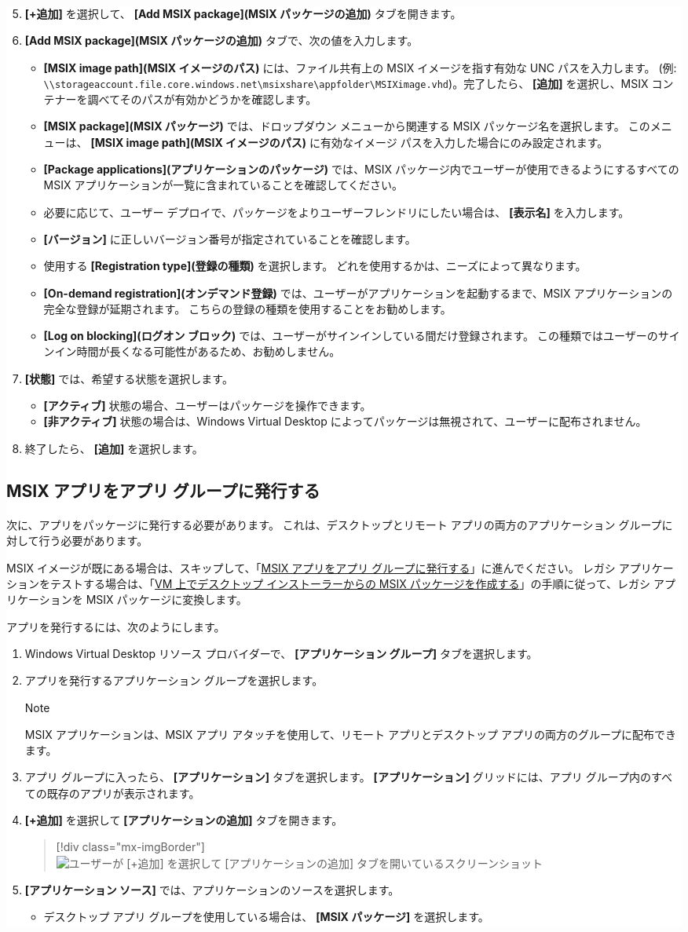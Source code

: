 5. **[+追加]** を選択して、 **[Add MSIX package]\(MSIX パッケージの追加\)** タブを開きます。

6. **[Add MSIX package]\(MSIX パッケージの追加\)** タブで、次の値を入力します。

      - **[MSIX image path]\(MSIX イメージのパス\)** には、ファイル共有上の MSIX イメージを指す有効な UNC パスを入力します。 (例: `\\storageaccount.file.core.windows.net\msixshare\appfolder\MSIXimage.vhd`)。完了したら、 **[追加]** を選択し、MSIX コンテナーを調べてそのパスが有効かどうかを確認します。

      - **[MSIX package]\(MSIX パッケージ\)** では、ドロップダウン メニューから関連する MSIX パッケージ名を選択します。 このメニューは、 **[MSIX image path]\(MSIX イメージのパス\)** に有効なイメージ パスを入力した場合にのみ設定されます。

      - **[Package applications]\(アプリケーションのパッケージ\)** では、MSIX パッケージ内でユーザーが使用できるようにするすべての MSIX アプリケーションが一覧に含まれていることを確認してください。

      - 必要に応じて、ユーザー デプロイで、パッケージをよりユーザーフレンドリにしたい場合は、 **[表示名]** を入力します。

      - **[バージョン]** に正しいバージョン番号が指定されていることを確認します。

      - 使用する **[Registration type]\(登録の種類\)** を選択します。 どれを使用するかは、ニーズによって異なります。

    - **[On-demand registration]\(オンデマンド登録\)** では、ユーザーがアプリケーションを起動するまで、MSIX アプリケーションの完全な登録が延期されます。 こちらの登録の種類を使用することをお勧めします。

    - **[Log on blocking]\(ログオン ブロック\)** では、ユーザーがサインインしている間だけ登録されます。 この種類ではユーザーのサインイン時間が長くなる可能性があるため、お勧めしません。

7.  **[状態]** では、希望する状態を選択します。
    -  **[アクティブ]** 状態の場合、ユーザーはパッケージを操作できます。
    -  **[非アクティブ]** 状態の場合は、Windows Virtual Desktop によってパッケージは無視されて、ユーザーに配布されません。

8. 終了したら、 **[追加]** を選択します。

## <a name="publish-msix-apps-to-an-app-group"></a>MSIX アプリをアプリ グループに発行する

次に、アプリをパッケージに発行する必要があります。 これは、デスクトップとリモート アプリの両方のアプリケーション グループに対して行う必要があります。

MSIX イメージが既にある場合は、スキップして、「[MSIX アプリをアプリ グループに発行する](#publish-msix-apps-to-an-app-group)」に進んでください。 レガシ アプリケーションをテストする場合は、「[VM 上でデスクトップ インストーラーからの MSIX パッケージを作成する](/windows/msix/packaging-tool/create-app-package-msi-vm/)」の手順に従って、レガシ アプリケーションを MSIX パッケージに変換します。

アプリを発行するには、次のようにします。

1. Windows Virtual Desktop リソース プロバイダーで、 **[アプリケーション グループ]** タブを選択します。

2. アプリを発行するアプリケーション グループを選択します。

   >[!NOTE]
   >MSIX アプリケーションは、MSIX アプリ アタッチを使用して、リモート アプリとデスクトップ アプリの両方のグループに配布できます。

3. アプリ グループに入ったら、 **[アプリケーション]** タブを選択します。 **[アプリケーション]** グリッドには、アプリ グループ内のすべての既存のアプリが表示されます。

4. **[+追加]** を選択して **[アプリケーションの追加]** タブを開きます。

      > [!div class="mx-imgBorder"]
      > ![ユーザーが [+追加] を選択して [アプリケーションの追加] タブを開いているスクリーンショット](media/select-add.png)

5. **[アプリケーション ソース]** では、アプリケーションのソースを選択します。
    - デスクトップ アプリ グループを使用している場合は、 **[MSIX パッケージ]** を選択します。
      